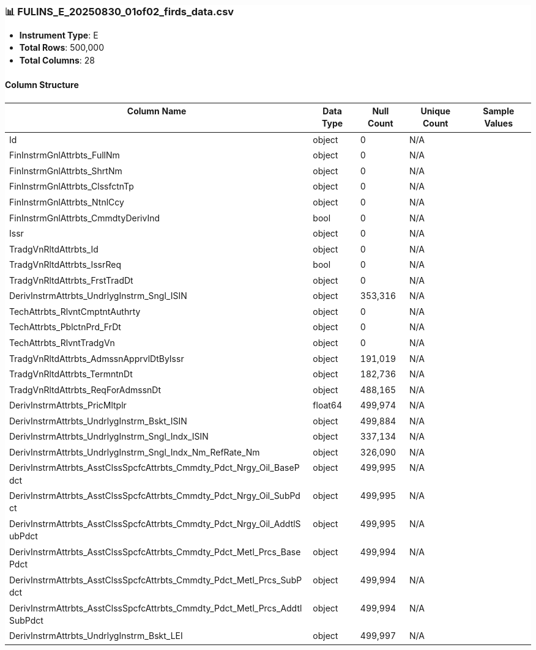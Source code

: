 
### 📊 FULINS_E_20250830_01of02_firds_data.csv

- **Instrument Type**: E
- **Total Rows**: 500,000
- **Total Columns**: 28

#### Column Structure

| Column Name | Data Type | Null Count | Unique Count | Sample Values |
|-------------|-----------|------------|--------------|---------------|
| Id | object | 0 | N/A |  |
| FinInstrmGnlAttrbts_FullNm | object | 0 | N/A |  |
| FinInstrmGnlAttrbts_ShrtNm | object | 0 | N/A |  |
| FinInstrmGnlAttrbts_ClssfctnTp | object | 0 | N/A |  |
| FinInstrmGnlAttrbts_NtnlCcy | object | 0 | N/A |  |
| FinInstrmGnlAttrbts_CmmdtyDerivInd | bool | 0 | N/A |  |
| Issr | object | 0 | N/A |  |
| TradgVnRltdAttrbts_Id | object | 0 | N/A |  |
| TradgVnRltdAttrbts_IssrReq | bool | 0 | N/A |  |
| TradgVnRltdAttrbts_FrstTradDt | object | 0 | N/A |  |
| DerivInstrmAttrbts_UndrlygInstrm_Sngl_ISIN | object | 353,316 | N/A |  |
| TechAttrbts_RlvntCmptntAuthrty | object | 0 | N/A |  |
| TechAttrbts_PblctnPrd_FrDt | object | 0 | N/A |  |
| TechAttrbts_RlvntTradgVn | object | 0 | N/A |  |
| TradgVnRltdAttrbts_AdmssnApprvlDtByIssr | object | 191,019 | N/A |  |
| TradgVnRltdAttrbts_TermntnDt | object | 182,736 | N/A |  |
| TradgVnRltdAttrbts_ReqForAdmssnDt | object | 488,165 | N/A |  |
| DerivInstrmAttrbts_PricMltplr | float64 | 499,974 | N/A |  |
| DerivInstrmAttrbts_UndrlygInstrm_Bskt_ISIN | object | 499,884 | N/A |  |
| DerivInstrmAttrbts_UndrlygInstrm_Sngl_Indx_ISIN | object | 337,134 | N/A |  |
| DerivInstrmAttrbts_UndrlygInstrm_Sngl_Indx_Nm_RefRate_Nm | object | 326,090 | N/A |  |
| DerivInstrmAttrbts_AsstClssSpcfcAttrbts_Cmmdty_Pdct_Nrgy_Oil_BasePdct | object | 499,995 | N/A |  |
| DerivInstrmAttrbts_AsstClssSpcfcAttrbts_Cmmdty_Pdct_Nrgy_Oil_SubPdct | object | 499,995 | N/A |  |
| DerivInstrmAttrbts_AsstClssSpcfcAttrbts_Cmmdty_Pdct_Nrgy_Oil_AddtlSubPdct | object | 499,995 | N/A |  |
| DerivInstrmAttrbts_AsstClssSpcfcAttrbts_Cmmdty_Pdct_Metl_Prcs_BasePdct | object | 499,994 | N/A |  |
| DerivInstrmAttrbts_AsstClssSpcfcAttrbts_Cmmdty_Pdct_Metl_Prcs_SubPdct | object | 499,994 | N/A |  |
| DerivInstrmAttrbts_AsstClssSpcfcAttrbts_Cmmdty_Pdct_Metl_Prcs_AddtlSubPdct | object | 499,994 | N/A |  |
| DerivInstrmAttrbts_UndrlygInstrm_Bskt_LEI | object | 499,997 | N/A |  |
